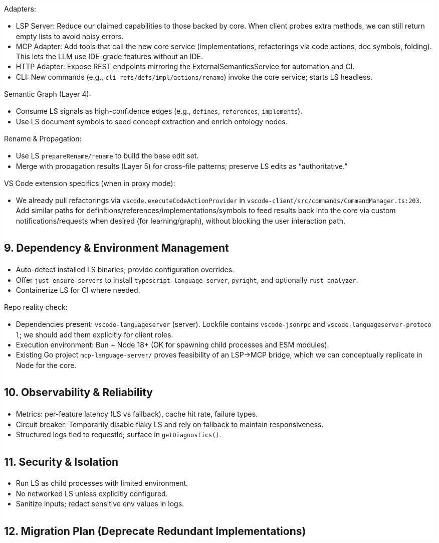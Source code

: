 Adapters:
- LSP Server: Reduce our claimed capabilities to those backed by core. When client probes extra methods, we can still return empty lists to avoid noisy errors.
- MCP Adapter: Add tools that call the new core service (implementations, refactorings via code actions, doc symbols, folding). This lets the LLM use IDE-grade features without an IDE.
- HTTP Adapter: Expose REST endpoints mirroring the ExternalSemanticsService for automation and CI.
- CLI: New commands (e.g., `cli refs/defs/impl/actions/rename`) invoke the core service; starts LS headless.

Semantic Graph (Layer 4):
- Consume LS signals as high-confidence edges (e.g., `defines`, `references`, `implements`).
- Use LS document symbols to seed concept extraction and enrich ontology nodes.

Rename & Propagation:
- Use LS `prepareRename/rename` to build the base edit set.
- Merge with propagation results (Layer 5) for cross-file patterns; preserve LS edits as “authoritative.”

VS Code extension specifics (when in proxy mode):
- We already pull refactorings via `vscode.executeCodeActionProvider` in `vscode-client/src/commands/CommandManager.ts:203`. Add similar paths for definitions/references/implementations/symbols to feed results back into the core via custom notifications/requests when desired (for learning/graph), without blocking the user interaction path.

## 9. Dependency & Environment Management

- Auto-detect installed LS binaries; provide configuration overrides.
- Offer `just ensure-servers` to install `typescript-language-server`, `pyright`, and optionally `rust-analyzer`.
- Containerize LS for CI where needed.

Repo reality check:
- Dependencies present: `vscode-languageserver` (server). Lockfile contains `vscode-jsonrpc` and `vscode-languageserver-protocol`; we should add them explicitly for client roles.
- Execution environment: Bun + Node 18+ (OK for spawning child processes and ESM modules).
- Existing Go project `mcp-language-server/` proves feasibility of an LSP→MCP bridge, which we can conceptually replicate in Node for the core.

## 10. Observability & Reliability

- Metrics: per-feature latency (LS vs fallback), cache hit rate, failure types.
- Circuit breaker: Temporarily disable flaky LS and rely on fallback to maintain responsiveness.
- Structured logs tied to requestId; surface in `getDiagnostics()`.

## 11. Security & Isolation

- Run LS as child processes with limited environment.
- No networked LS unless explicitly configured.
- Sanitize inputs; redact sensitive env values in logs.

## 12. Migration Plan (Deprecate Redundant Implementations)
